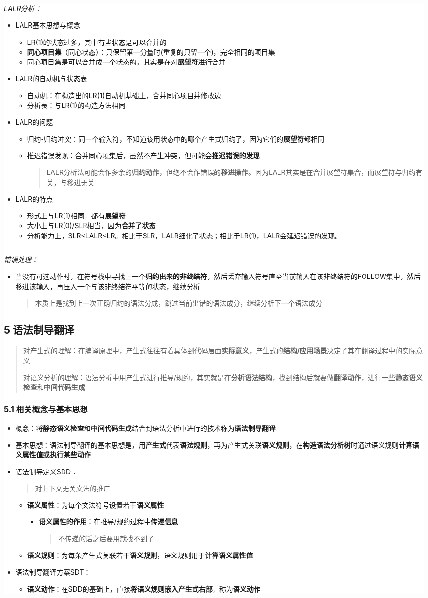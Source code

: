 *LALR分析：*

- LALR基本思想与概念

  - LR(1)的状态过多，其中有些状态是可以合并的
  - **同心项目集**（同心状态）：只保留第一分量时(重复的只留一个)，完全相同的项目集
  - 同心项目集是可以合并成一个状态的，其实是在对**展望符**进行合并
- LALR的自动机与状态表

  - 自动机：在构造出的LR(1)自动机基础上，合并同心项目并修改边
  - 分析表：与LR(1)的构造方法相同
- LALR的问题

  - 归约-归约冲突：同一个输入符，不知道该用状态中的哪个产生式归约了，因为它们的**展望符**都相同
  - 推迟错误发现：合并同心项集后，虽然不产生冲突，但可能会**推迟错误的发现**

    > LALR分析法可能会作多余的**归约动作**，但绝不会作错误的**移进操作**。因为LALR其实是在合并展望符集合，而展望符与归约有关，与移进无关
    >
- LALR的特点

  - 形式上与LR(1)相同，都有**展望符**
  - 大小上与LR(0)/SLR相当，因为**合并了状态**
  - 分析能力上，SLR<LALR<LR。相比于SLR，LALR细化了状态；相比于LR(1)，LALR会延迟错误的发现。

---

*错误处理：*

- 当没有可选动作时，在符号栈中寻找上一个**归约出来的非终结符**，然后丢弃输入符号直至当前输入在该非终结符的FOLLOW集中，然后移进该输入，再压入一个与该非终结符平等的状态，继续分析

  > 本质上是找到上一次正确归约的语法分成，跳过当前出错的语法成分，继续分析下一个语法成分
  >

## 5 语法制导翻译

> 对产生式的理解：在编译原理中，产生式往往有着具体到代码层面**实际意义**，产生式的**结构/应用场景**决定了其在翻译过程中的实际意义
>
> 对语义分析的理解：语法分析中用产生式进行推导/规约，其实就是在**分析语法结构**，找到结构后就要做**翻译动作**，进行一些**静态语义检查**和**中间代码生成**

### 5.1 相关概念与基本思想

- 概念：将**静态语义检查**和**中间代码生成**结合到语法分析中进行的技术称为**语法制导翻译**
- 基本思想：语法制导翻译的基本思想是，用**产生式**代表**语法规则**，再为产生式关联**语义规则**，在**构造语法分析树**时通过语义规则**计算语义属性值或执行某些动作**
- 语法制导定义SDD：

  > 对上下文无关文法的推广
  >

  - **语义属性**：为每个文法符号设置若干**语义属性**

    - **语义属性的作用**：在推导/规约过程中**传递信息**

      > 不传递的话之后要用就找不到了
      >
  - **语义规则**：为每条产生式关联若干**语义规则**，语义规则用于**计算语义属性值**
- 语法制导翻译方案SDT：

  - **语义动作**：在SDD的基础上，直接**将语义规则嵌入产生式右部**，称为**语义动作**
